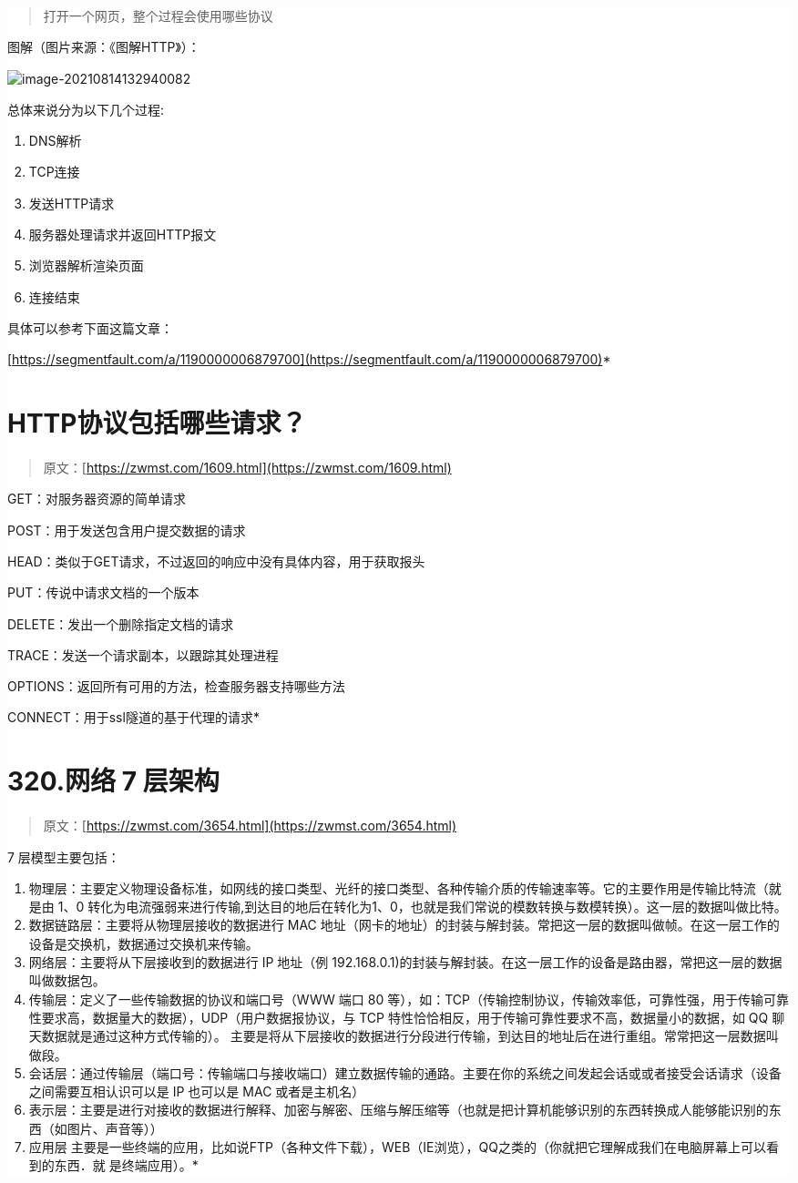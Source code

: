 > 打开一个网页，整个过程会使用哪些协议

图解（图片来源：《图解HTTP》）：

![image-20210814132940082](img/98548010e8ebd96c4ad5670f83e6a5b7.png)

总体来说分为以下几个过程:

1.  DNS解析

2.  TCP连接

3.  发送HTTP请求

4.  服务器处理请求并返回HTTP报文

5.  浏览器解析渲染页面

6.  连接结束

具体可以参考下面这篇文章：

[https://segmentfault.com/a/1190000006879700](https://segmentfault.com/a/1190000006879700)*


# HTTP协议包括哪些请求？

> 原文：[https://zwmst.com/1609.html](https://zwmst.com/1609.html)

GET：对服务器资源的简单请求

POST：用于发送包含用户提交数据的请求

HEAD：类似于GET请求，不过返回的响应中没有具体内容，用于获取报头

PUT：传说中请求文档的一个版本

DELETE：发出一个删除指定文档的请求

TRACE：发送一个请求副本，以跟踪其处理进程

OPTIONS：返回所有可用的方法，检查服务器支持哪些方法

CONNECT：用于ssl隧道的基于代理的请求*


# 320.网络 7 层架构

> 原文：[https://zwmst.com/3654.html](https://zwmst.com/3654.html)

7 层模型主要包括：

1.  物理层：主要定义物理设备标准，如网线的接口类型、光纤的接口类型、各种传输介质的传输速率等。它的主要作用是传输比特流（就是由 1、0 转化为电流强弱来进行传输,到达目的地后在转化为1、0，也就是我们常说的模数转换与数模转换）。这一层的数据叫做比特。
2.  数据链路层：主要将从物理层接收的数据进行 MAC 地址（网卡的地址）的封装与解封装。常把这一层的数据叫做帧。在这一层工作的设备是交换机，数据通过交换机来传输。
3.  网络层：主要将从下层接收到的数据进行 IP 地址（例 192.168.0.1)的封装与解封装。在这一层工作的设备是路由器，常把这一层的数据叫做数据包。
4.  传输层：定义了一些传输数据的协议和端口号（WWW 端口 80 等），如：TCP（传输控制协议，传输效率低，可靠性强，用于传输可靠性要求高，数据量大的数据），UDP（用户数据报协议，与 TCP 特性恰恰相反，用于传输可靠性要求不高，数据量小的数据，如 QQ 聊天数据就是通过这种方式传输的）。 主要是将从下层接收的数据进行分段进行传输，到达目的地址后在进行重组。常常把这一层数据叫做段。
5.  会话层：通过传输层（端口号：传输端口与接收端口）建立数据传输的通路。主要在你的系统之间发起会话或或者接受会话请求（设备之间需要互相认识可以是 IP 也可以是 MAC 或者是主机名）
6.  表示层：主要是进行对接收的数据进行解释、加密与解密、压缩与解压缩等（也就是把计算机能够识别的东西转换成人能够能识别的东西（如图片、声音等））
7.  应用层 主要是一些终端的应用，比如说FTP（各种文件下载），WEB（IE浏览），QQ之类的（你就把它理解成我们在电脑屏幕上可以看到的东西．就 是终端应用）。*
